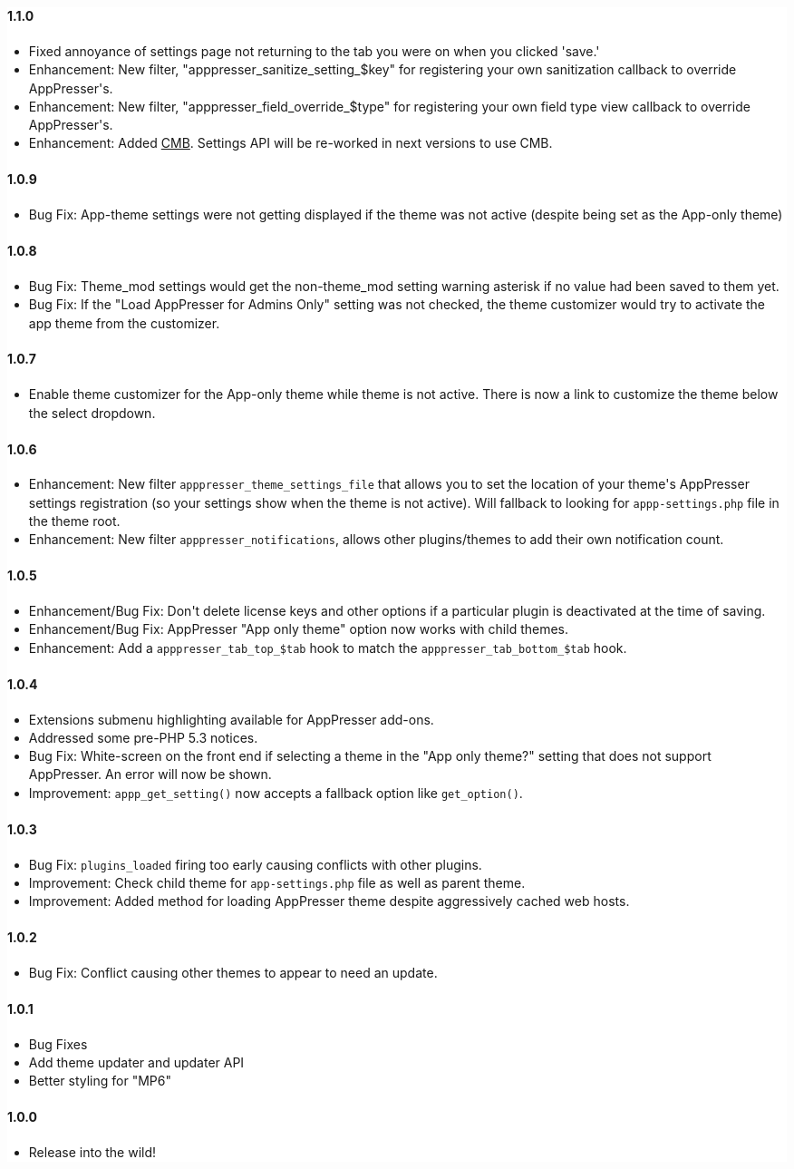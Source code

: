 #### 1.1.0
* Fixed annoyance of settings page not returning to the tab you were on when you clicked 'save.'
* Enhancement: New filter, "apppresser_sanitize_setting_$key" for registering your own sanitization callback to override AppPresser's.
* Enhancement: New filter, "apppresser_field_override_$type" for registering your own field type view callback to override AppPresser's.
* Enhancement: Added [CMB](https://github.com/WebDevStudios/Custom-Metaboxes-and-Fields-for-WordPress). Settings API will be re-worked in next versions to use CMB.

#### 1.0.9
* Bug Fix: App-theme settings were not getting displayed if the theme was not active (despite being set as the App-only theme)


#### 1.0.8
* Bug Fix: Theme\_mod settings would get the non-theme_mod setting warning asterisk if no value had been saved to them yet.
* Bug Fix: If the "Load AppPresser for Admins Only" setting was not checked, the theme customizer would try to activate the app theme from the customizer.

#### 1.0.7
* Enable theme customizer for the App-only theme while theme is not active. There is now a link to customize the theme below the select dropdown.

#### 1.0.6
* Enhancement: New filter `apppresser_theme_settings_file` that allows you to set the location of your theme's AppPresser settings registration (so your settings show when the theme is not active). Will fallback to looking for `appp-settings.php` file in the theme root.
* Enhancement: New filter `apppresser_notifications`, allows other plugins/themes to add their own notification count.


#### 1.0.5
* Enhancement/Bug Fix: Don't delete license keys and other options if a particular plugin is deactivated at the time of saving.
* Enhancement/Bug Fix: AppPresser "App only theme" option now works with child themes.
* Enhancement: Add a `apppresser_tab_top_$tab` hook to match the `apppresser_tab_bottom_$tab` hook.


#### 1.0.4
* Extensions submenu highlighting available for AppPresser add-ons.
* Addressed some pre-PHP 5.3 notices.
* Bug Fix: White-screen on the front end if selecting a theme in the "App only theme?" setting that does not support AppPresser. An error will now be shown.
* Improvement: `appp_get_setting()` now accepts a fallback option like `get_option()`.


#### 1.0.3
* Bug Fix: `plugins_loaded` firing too early causing conflicts with other plugins.
* Improvement: Check child theme for `app-settings.php` file as well as parent theme.
* Improvement: Added method for loading AppPresser theme despite aggressively cached web hosts.


#### 1.0.2
* Bug Fix: Conflict causing other themes to appear to need an update.

#### 1.0.1
* Bug Fixes
* Add theme updater and updater API
* Better styling for "MP6"

#### 1.0.0
* Release into the wild!
